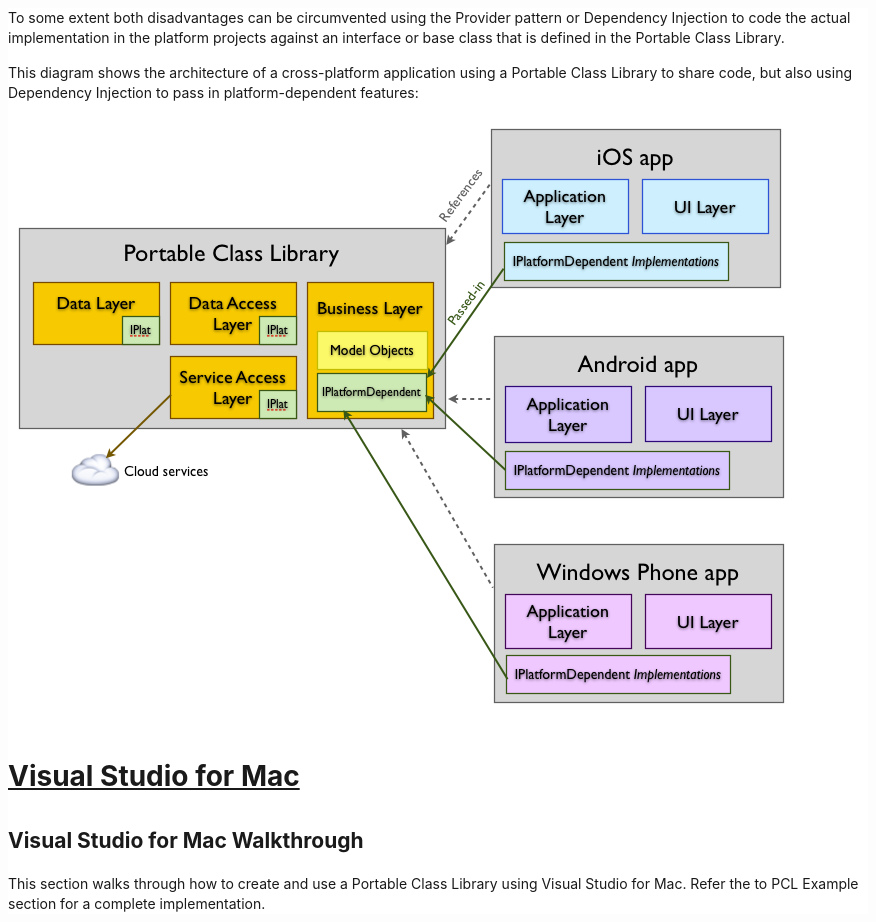 To some extent both disadvantages can be circumvented using the Provider pattern or Dependency Injection to code the actual implementation in the platform projects against an interface or base class that is defined in the Portable Class Library.



This diagram shows the architecture of a cross-platform application using a Portable Class Library to share code, but also using Dependency Injection to pass in platform-dependent features:



[![](pcl-images/image1.png "This diagram shows the architecture of a cross-platform application using a Portable Class Library to share code, but also using Dependency Injection to pass in platform-dependent features")](pcl-images/image1.png)



# [Visual Studio for Mac](#tab/vsmac)



## Visual Studio for Mac Walkthrough


This section walks through how to create and use a Portable Class Library using Visual Studio for Mac. Refer the to PCL Example section for a complete implementation.
